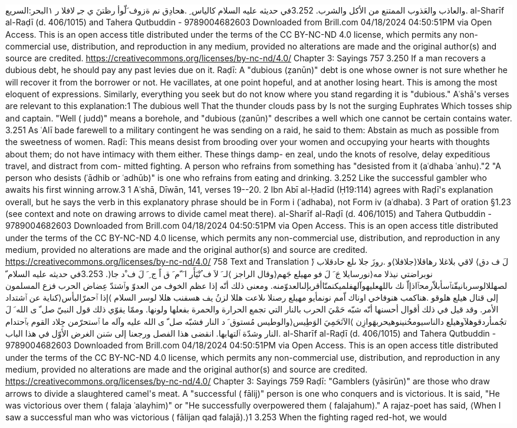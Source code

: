والعاذب والعَذوب الممتنع من الأكل والشرب. 3.252في حديثه عليه السلام
كالياس ِ .هحادِق نم ةزوف َلّوأ رظتنَ ي جـِ لافلا ر ١البحر:السريع. al-Sharīf
al-Raḍī (d. 406/1015) and Tahera Qutbuddin - 9789004682603 Downloaded
from Brill.com 04/18/2024 04:50:51PM via Open Access. This is an open
access title distributed under the terms of the CC BY-NC-ND 4.0 license,
which permits any non-commercial use, distribution, and reproduction in
any medium, provided no alterations are made and the original author(s)
and source are credited.
https://creativecommons.org/licenses/by-nc-nd/4.0/ Chapter 3: Sayings
757 3.250 If a man recovers a dubious debt, he should pay any past
levies due on it. Raḍī: A "dubious (ẓanūn)" debt is one whose owner is
not sure whether he will recover it from the borrower or not. He
vacillates, at one point hopeful, and at another losing heart. This is
among the most eloquent of expressions. Similarly, everything you seek
but do not know where you stand regarding it is "dubious." Aʿshā's
verses are relevant to this explanation:1 The dubious well That the
thunder clouds pass by Is not the surging Euphrates Which tosses ship
and captain. "Well ( judd)" means a borehole, and "dubious (ẓanūn)"
describes a well which one cannot be certain contains water. 3.251 As
ʿAlī bade farewell to a military contingent he was sending on a raid, he
said to them: Abstain as much as possible from the sweetness of women.
Raḍī: This means desist from brooding over your women and occupying your
hearts with thoughts about them; do not have intimacy with them either.
These things damp- en zeal, undo the knots of resolve, delay expeditious
travel, and distract from com- mitted fighting. A person who refrains
from something has "desisted from it (aʿdhaba ʿanhu)."2 "A person who
desists (ʿādhib or ʿadhūb)" is one who refrains from eating and
drinking. 3.252 Like the successful gambler who awaits his first winning
arrow.3 1 Aʿshā, Dīwān, 141, verses 19--20. 2 Ibn Abī al-Ḥadīd (Ḥ19:114)
agrees with Raḍī's explanation overall, but he says the verb in this
explanatory phrase should be in Form i (ʿadhaba), not Form iv (aʿdhaba).
3 Part of oration §1.23 (see context and note on drawing arrows to
divide camel meat there). al-Sharīf al-Raḍī (d. 406/1015) and Tahera
Qutbuddin - 9789004682603 Downloaded from Brill.com 04/18/2024
04:50:51PM via Open Access. This is an open access title distributed
under the terms of the CC BY-NC-ND 4.0 license, which permits any
non-commercial use, distribution, and reproduction in any medium,
provided no alterations are made and the original author(s) and source
are credited. https://creativecommons.org/licenses/by-nc-nd/4.0/ 758
Text and Translation ⟩َ لَ ف دق⟩ لاقي بلاغلا رهاقلا⟨جلافلا⟩و .روزَ جلا ىلع
حادقلاب نوبراضتي نيذلا مه⟨نورسايلا جَ َ لَ فو مهيلع جَهم⟨وقال الراجز ⟩لـ َ
لاَ ف ُتْيَأَر ا َ ّم َ ق اً ج ِ َ لَ ف ْد جا⟨. 3.253في حديثه عليه السلام ّ
لصهللالوسربانيقّتٱسأبلاّرمحٱاذإاّ نك ىاللهعليهوآلهفلميكنمنّاأقربإلىالعدوّمنه.
ومعنى ذلك أنّه إذا عظم الخوف من العدوّ وٱشتدّ عِضاض الحرب فزع المسلمون إلى
قتال هيلع هلوقو .هناكمب هنوفاخي اوناك اّمم نونمأيو مهيلع رصنلا ىلاعت هللا
لزنُ يف هسفنب هللا لوسر السلام ⟩إذا ٱحمرّالبأس⟨كناية عن ٱشتداد الأمر. وقد
قيل في ذلك أقوال أحسنها أنّه شبّه حَمْيَ الحرب بالنار التي تجمع الحرارة
والحمرة بفعلها ولونها. وممّا يقوّي ذلك قول النبيّ صل ّ ى الله َ لَ
تجُمىأردقوهلآوهيلع دالناسيومحُنينوهيحربهَوازِن ⟩الآنَحَمِيَ الوَطِيس⟨والوطيس مُستوق
َ د النار فشبّه صل ّ ى الله عليه وآله ما ٱستحرّمن جِلاد القوم بٱحتدام النار
وشدّة ٱلتهابها. انقضى هذا الفصل ورجعنا إلى سَنن الغرض الأوّل في هذا الباب.
al-Sharīf al-Raḍī (d. 406/1015) and Tahera Qutbuddin - 9789004682603
Downloaded from Brill.com 04/18/2024 04:50:51PM via Open Access. This is
an open access title distributed under the terms of the CC BY-NC-ND 4.0
license, which permits any non-commercial use, distribution, and
reproduction in any medium, provided no alterations are made and the
original author(s) and source are credited.
https://creativecommons.org/licenses/by-nc-nd/4.0/ Chapter 3: Sayings
759 Raḍī: "Gamblers (yāsirūn)" are those who draw arrows to divide a
slaughtered camel's meat. A "successful ( fālij)" person is one who
conquers and is victorious. It is said, "He was victorious over them (
falaja ʿalayhim)" or "He successfully overpowered them ( falajahum)." A
rajaz-poet has said, ⟨When I saw a successful man who was victorious (
fālijan qad falajā).⟩1 3.253 When the fighting raged red-hot, we would